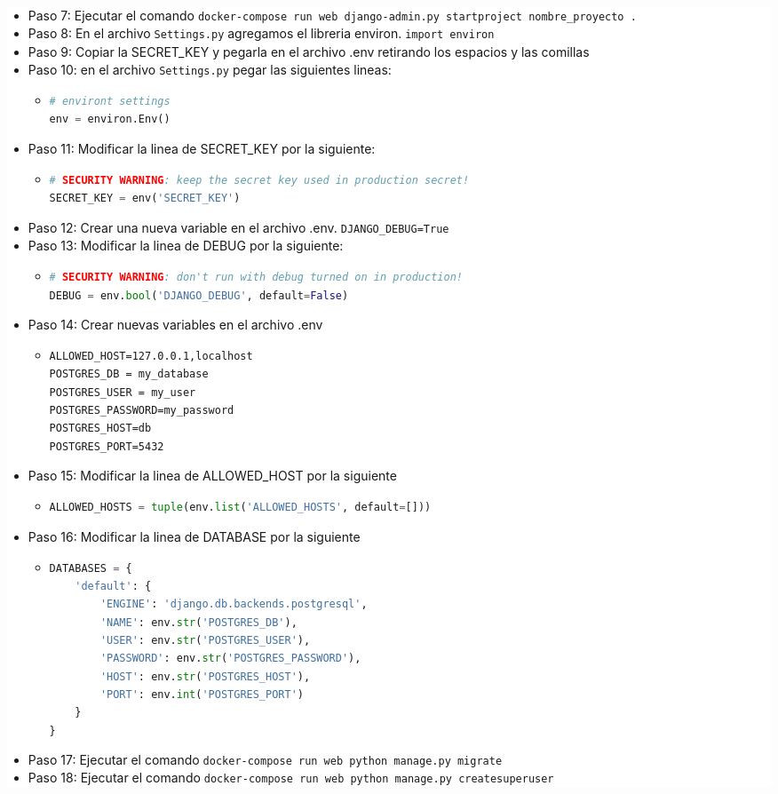 * Paso 7: Ejecutar el comando `docker-compose run web django-admin.py startproject nombre_proyecto .`
* Paso 8: En el archivo `Settings.py` agregamos el libreria environ. `import environ` 
* Paso 9: Copiar la SECRET_KEY y pegarla en el archivo .env retirando los espacios y las comillas
* Paso 10: en el archivo `Settings.py` pegar las siguientes lineas:
  * ```py
    # environt settings
    env = environ.Env() 
    ```
* Paso 11: Modificar la linea de SECRET_KEY por la siguiente:
  * ```py
    # SECURITY WARNING: keep the secret key used in production secret!
    SECRET_KEY = env('SECRET_KEY')
    ```
* Paso 12: Crear una nueva variable en el archivo .env. `DJANGO_DEBUG=True`
* Paso 13: Modificar la linea de DEBUG por la siguiente:
  * ```py
    # SECURITY WARNING: don't run with debug turned on in production!
    DEBUG = env.bool('DJANGO_DEBUG', default=False)
    ```
* Paso 14: Crear nuevas variables en el archivo .env
  * ```
    ALLOWED_HOST=127.0.0.1,localhost
    POSTGRES_DB = my_database
    POSTGRES_USER = my_user
    POSTGRES_PASSWORD=my_password
    POSTGRES_HOST=db
    POSTGRES_PORT=5432
    ```
* Paso 15: Modificar la linea de ALLOWED_HOST por la siguiente 
  * ```py
    ALLOWED_HOSTS = tuple(env.list('ALLOWED_HOSTS', default=[]))
    ```
* Paso 16: Modificar la linea de DATABASE por la siguiente
  * ```py
    DATABASES = {
        'default': {
            'ENGINE': 'django.db.backends.postgresql',
            'NAME': env.str('POSTGRES_DB'),
            'USER': env.str('POSTGRES_USER'),
            'PASSWORD': env.str('POSTGRES_PASSWORD'),
            'HOST': env.str('POSTGRES_HOST'),
            'PORT': env.int('POSTGRES_PORT')
        }
    }
    ```
* Paso 17: Ejecutar el comando `docker-compose run web python manage.py migrate`
* Paso 18: Ejecutar el comando `docker-compose run web python manage.py createsuperuser`